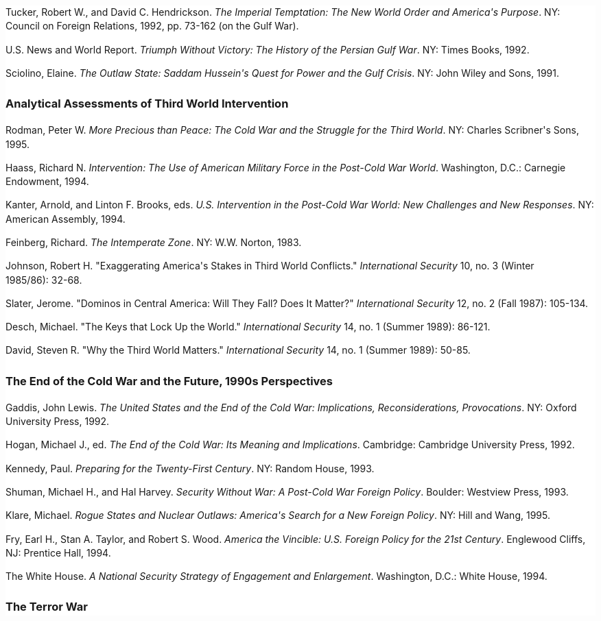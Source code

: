 Tucker, Robert W., and David C. Hendrickson. *The Imperial Temptation: The New World Order and America's Purpose*. NY: Council on Foreign Relations, 1992, pp. 73-162 (on the Gulf War).

U.S. News and World Report. *Triumph Without Victory: The History of the Persian Gulf War*. NY: Times Books, 1992.

Sciolino, Elaine. *The Outlaw State: Saddam Hussein's Quest for Power and the Gulf Crisis*. NY: John Wiley and Sons, 1991.

### Analytical Assessments of Third World Intervention

Rodman, Peter W. *More Precious than Peace: The Cold War and the Struggle for the Third World*. NY: Charles Scribner's Sons, 1995.

Haass, Richard N. *Intervention: The Use of American Military Force in the Post-Cold War World*. Washington, D.C.: Carnegie Endowment, 1994.

Kanter, Arnold, and Linton F. Brooks, eds. *U.S. Intervention in the Post-Cold War World: New Challenges and New Responses*. NY: American Assembly, 1994.

Feinberg, Richard. *The Intemperate Zone*. NY: W.W. Norton, 1983.

Johnson, Robert H. "Exaggerating America's Stakes in Third World Conflicts." *International Security* 10, no. 3 (Winter 1985/86): 32-68.

Slater, Jerome. "Dominos in Central America: Will They Fall? Does It Matter?" *International Security* 12, no. 2 (Fall 1987): 105-134.

Desch, Michael. "The Keys that Lock Up the World." *International Security* 14, no. 1 (Summer 1989): 86-121.

David, Steven R. "Why the Third World Matters." *International Security* 14, no. 1 (Summer 1989): 50-85.

### The End of the Cold War and the Future, 1990s Perspectives

Gaddis, John Lewis. *The United States and the End of the Cold War: Implications, Reconsiderations, Provocations*. NY: Oxford University Press, 1992.

Hogan, Michael J., ed. *The End of the Cold War: Its Meaning and Implications*. Cambridge: Cambridge University Press, 1992.

Kennedy, Paul. *Preparing for the Twenty-First Century*. NY: Random House, 1993.

Shuman, Michael H., and Hal Harvey. *Security Without War: A Post-Cold War Foreign Policy*. Boulder: Westview Press, 1993.

Klare, Michael. *Rogue States and Nuclear Outlaws: America's Search for a New Foreign Policy*. NY: Hill and Wang, 1995.

Fry, Earl H., Stan A. Taylor, and Robert S. Wood. *America the Vincible: U.S. Foreign Policy for the 21st Century*. Englewood Cliffs, NJ: Prentice Hall, 1994.

The White House. *A National Security Strategy of Engagement and Enlargement*. Washington, D.C.: White House, 1994.

### The Terror War
